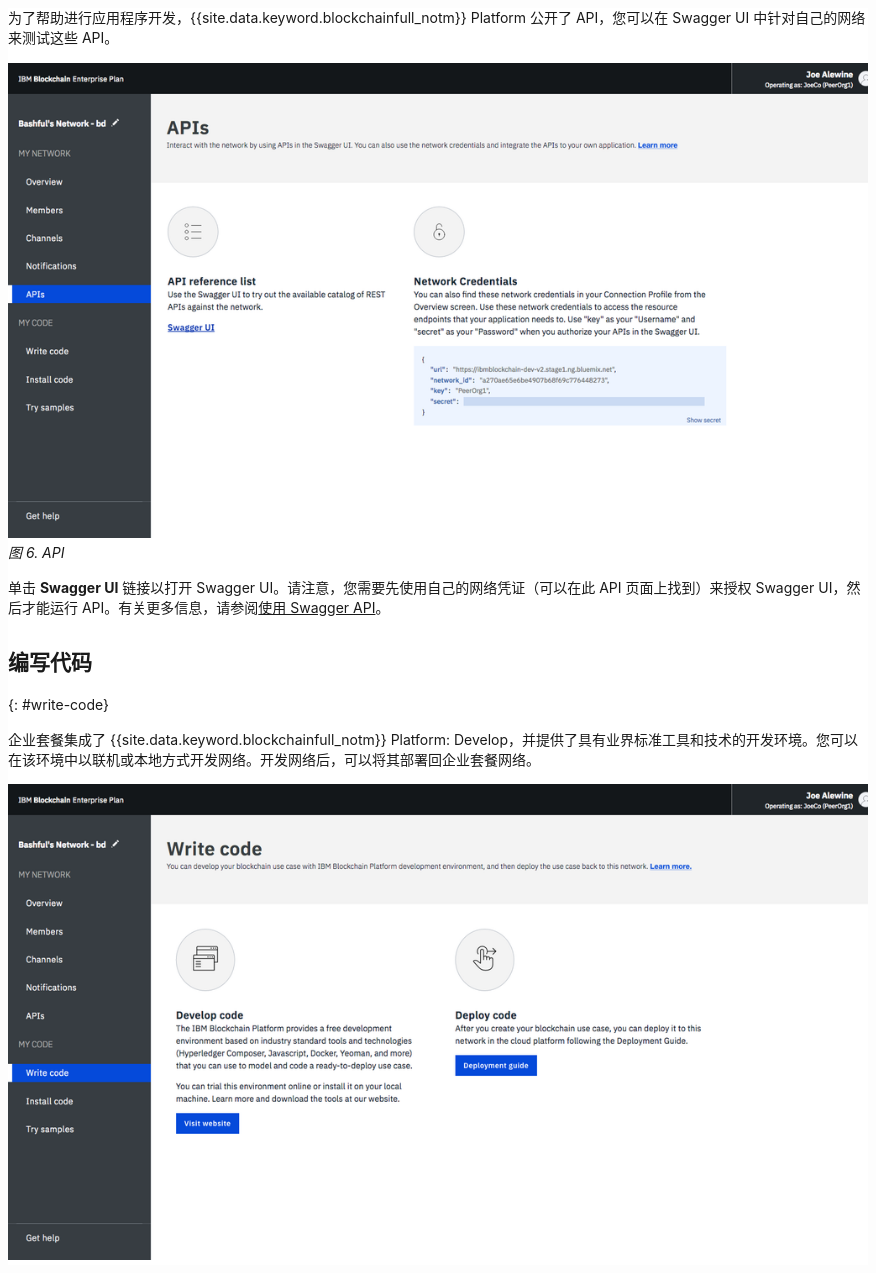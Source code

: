 为了帮助进行应用程序开发，{{site.data.keyword.blockchainfull_notm}} Platform 公开了 API，您可以在 Swagger UI 中针对自己的网络来测试这些 API。

![API](images/API_screen.png "API")
*图 6. API*

单击 **Swagger UI** 链接以打开 Swagger UI。请注意，您需要先使用自己的网络凭证（可以在此 API 页面上找到）来授权 Swagger UI，然后才能运行 API。有关更多信息，请参阅[使用 Swagger API](howto/swagger_apis.html)。


## 编写代码
{: #write-code}

企业套餐集成了 {{site.data.keyword.blockchainfull_notm}} Platform: Develop，并提供了具有业界标准工具和技术的开发环境。您可以在该环境中以联机或本地方式开发网络。开发网络后，可以将其部署回企业套餐网络。

![编写代码](images/write_code.png "编写代码")